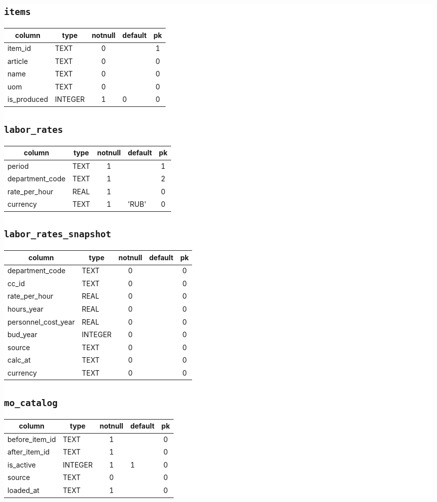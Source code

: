 ## `items`
| column | type | notnull | default | pk |
|--------|------|:------:|---------|:--:|
| item_id | TEXT | 0 |  | 1 |
| article | TEXT | 0 |  | 0 |
| name | TEXT | 0 |  | 0 |
| uom | TEXT | 0 |  | 0 |
| is_produced | INTEGER | 1 | 0 | 0 |

## `labor_rates`
| column | type | notnull | default | pk |
|--------|------|:------:|---------|:--:|
| period | TEXT | 1 |  | 1 |
| department_code | TEXT | 1 |  | 2 |
| rate_per_hour | REAL | 1 |  | 0 |
| currency | TEXT | 1 | 'RUB' | 0 |

## `labor_rates_snapshot`
| column | type | notnull | default | pk |
|--------|------|:------:|---------|:--:|
| department_code | TEXT | 0 |  | 0 |
| cc_id | TEXT | 0 |  | 0 |
| rate_per_hour | REAL | 0 |  | 0 |
| hours_year | REAL | 0 |  | 0 |
| personnel_cost_year | REAL | 0 |  | 0 |
| bud_year | INTEGER | 0 |  | 0 |
| source | TEXT | 0 |  | 0 |
| calc_at | TEXT | 0 |  | 0 |
| currency | TEXT | 0 |  | 0 |

## `mo_catalog`
| column | type | notnull | default | pk |
|--------|------|:------:|---------|:--:|
| before_item_id | TEXT | 1 |  | 0 |
| after_item_id | TEXT | 1 |  | 0 |
| is_active | INTEGER | 1 | 1 | 0 |
| source | TEXT | 0 |  | 0 |
| loaded_at | TEXT | 1 |  | 0 |
